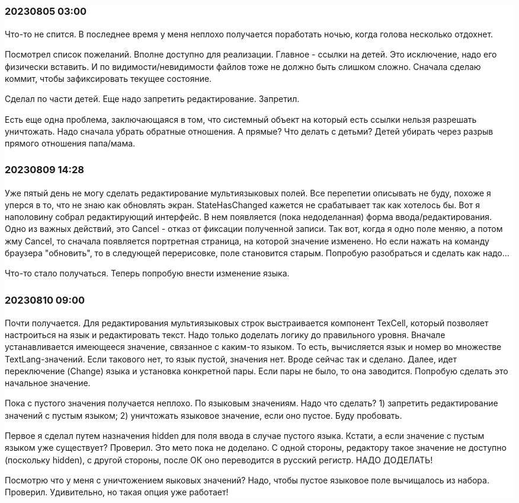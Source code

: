 ### 20230805 03:00
Что-то не спится. В последнее время у меня неплохо получается поработать ночью, когда голова несколько 
отдохнет. 

Посмотрел список пожеланий. Вполне доступно для реализации. Главное - ссылки на детей. Это исключение,
надо его физически вставить. И по видимости/невидимости файлов тоже не должно быть слишком сложно. Сначала 
сделаю коммит, чтобы зафиксировать текущее состояние. 

Сделал по части детей. Еще надо запретить редактирование. Запретил. 

Есть еще одна проблема, заключающаяся в том, что системный объект на который есть ссылки нельзя разрешать
уничтожать. Надо сначала убрать обратные отношения. А прямые? Что делать с детьми? Детей убирать через
разрыв прямого отношения папа/мама.

### 20230809 14:28
Уже пятый день не могу сделать редактирование мультиязыковых полей. Все перепетии описывать не буду,
похоже я уперся в то, что не знаю как обновлять экран. StateHasChanged кажется не срабатывает
так как хотелось бы. Вот я наполовину собрал редактирующий интерфейс. В нем появляется (пока недоделанная)
форма ввода/редактирования. Одно из важных действий, это Cancel - отказ от фиксации полученной
записи. Так вот, когда я одно поле меняю, а потом жму Cancel, то сначала появляется портретная 
страница, на которой значение изменено. Но если нажать на команду браузера "обновить", то в 
следующей перерисовке, поле становится старым. Попробую разобраться и сделать как надо...

Что-то стало получаться. Теперь попробую внести изменение языка. 

### 20230810 09:00
Почти получается. Для редактирования мультиязыковых строк выстраивается компонент TexCell,
который позволяет настроиться на язык и редактировать текст. Надо только доделать логику
до правильного уровня. Вначале устанавливается имеющееся значение, связанное с каким-то языком.
То есть, вычисляется язык и номер во множестве TextLang-значений. Если такового нет, то язык
пустой, значения нет. Вроде сейчас так и сделано. Далее, идет переключение (Change) языка и
установка конкретной пары. Если пары не было, то она заводится. Попробую сделать это начальное 
значение. 

Пока с пустого значения получается неплохо. По языковым значениям. Надо что сделать? 1) запретить
редактирование значений с пустым языком; 2) уничтожать языковое значение, если оно пустое. Буду
пробовать. 

Первое я сделал путем назначения hidden для поля ввода в случае пустого языка. Кстати, а если
значение с пустым языком уже существует? Проверил. Это мето пока не доделано. С одной стороны,
редактору такое значение не доступно (поскольку hidden), с другой стороны, после ОК оно переводится
в русский регистр. НАДО ДОДЕЛАТЬ!

Посмотрю что у меня с уничтожением яыковых значений? Надо, чтобы пустое языковое поле вычищалось 
из набора. Проверил. Удивительно, но такая опция уже работает!
